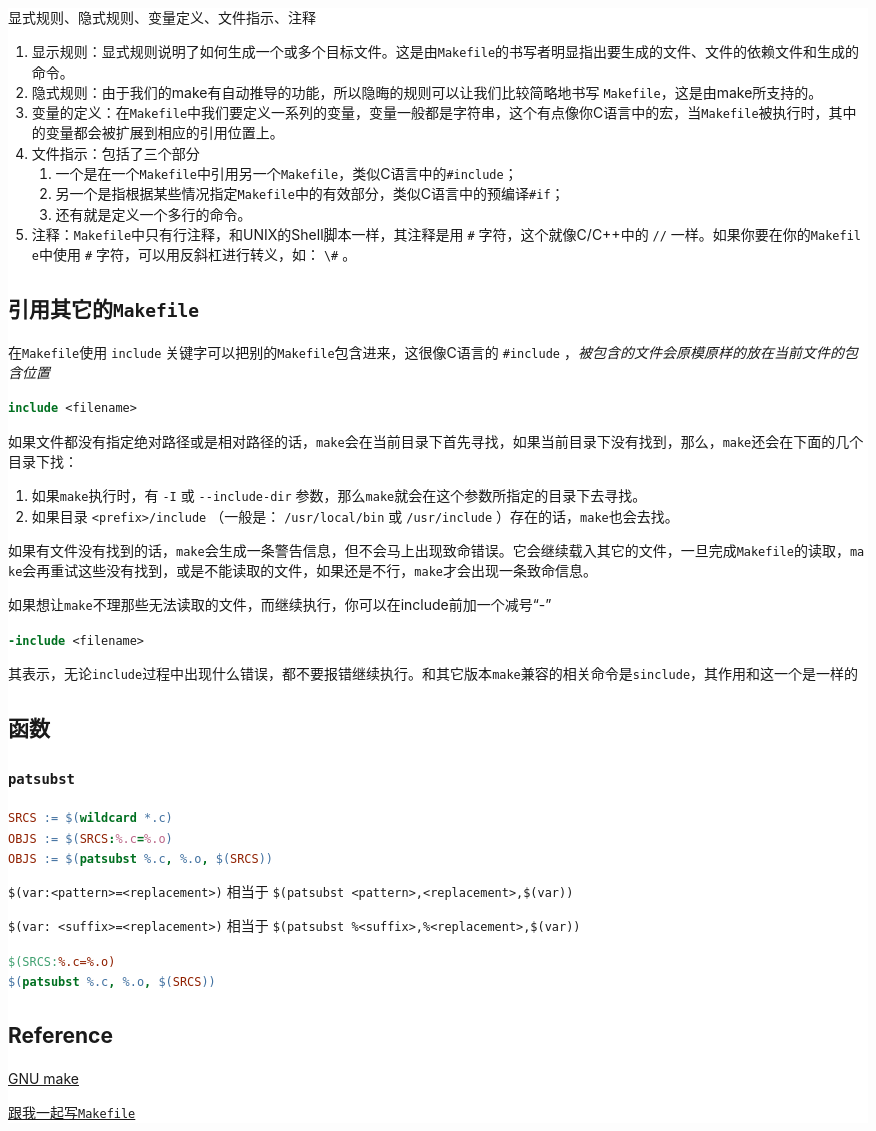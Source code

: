 显式规则、隐式规则、变量定义、文件指示、注释

1. 显示规则：显式规则说明了如何生成一个或多个目标文件。这是由`Makefile`的书写者明显指出要生成的文件、文件的依赖文件和生成的命令。
2. 隐式规则：由于我们的make有自动推导的功能，所以隐晦的规则可以让我们比较简略地书写 `Makefile`，这是由make所支持的。
3. 变量的定义：在`Makefile`中我们要定义一系列的变量，变量一般都是字符串，这个有点像你C语言中的宏，当`Makefile`被执行时，其中的变量都会被扩展到相应的引用位置上。
4. 文件指示：包括了三个部分
   1. 一个是在一个`Makefile`中引用另一个`Makefile`，类似C语言中的`#include`；
   2. 另一个是指根据某些情况指定`Makefile`中的有效部分，类似C语言中的预编译`#if`；
   3. 还有就是定义一个多行的命令。
5. 注释：`Makefile`中只有行注释，和UNIX的Shell脚本一样，其注释是用 `#` 字符，这个就像C/C++中的 `//` 一样。如果你要在你的`Makefile`中使用 `#` 字符，可以用反斜杠进行转义，如： `\#` 。

## 引用其它的`Makefile`

在`Makefile`使用 `include` 关键字可以把别的`Makefile`包含进来，这很像C语言的 `#include` ，*被包含的文件会原模原样的放在当前文件的包含位置*

```makefile
include <filename>
```

如果文件都没有指定绝对路径或是相对路径的话，`make`会在当前目录下首先寻找，如果当前目录下没有找到，那么，`make`还会在下面的几个目录下找：

1. 如果`make`执行时，有 `-I` 或 `--include-dir` 参数，那么`make`就会在这个参数所指定的目录下去寻找。
2. 如果目录 `<prefix>/include` （一般是： `/usr/local/bin` 或 `/usr/include` ）存在的话，`make`也会去找。

如果有文件没有找到的话，`make`会生成一条警告信息，但不会马上出现致命错误。它会继续载入其它的文件，一旦完成`Makefile`的读取，`make`会再重试这些没有找到，或是不能读取的文件，如果还是不行，`make`才会出现一条致命信息。

如果想让`make`不理那些无法读取的文件，而继续执行，你可以在include前加一个减号“-”

```makefile
-include <filename>
```

其表示，无论`include`过程中出现什么错误，都不要报错继续执行。和其它版本`make`兼容的相关命令是`sinclude`，其作用和这一个是一样的

## 函数

### `patsubst`

```makefile
SRCS := $(wildcard *.c)
OBJS := $(SRCS:%.c=%.o)
OBJS := $(patsubst %.c, %.o, $(SRCS))
```

`$(var:<pattern>=<replacement>)` 相当于 `$(patsubst <pattern>,<replacement>,$(var))` 

`$(var: <suffix>=<replacement>)` 相当于 `$(patsubst %<suffix>,%<replacement>,$(var))` 

```makefile
$(SRCS:%.c=%.o)
$(patsubst %.c, %.o, $(SRCS))
```

## Reference

[GNU make](http://www.gnu.org/software/make/manual/html_node/index.html)

[跟我一起写`Makefile`](https://seisman.github.io/how-to-write-makefile/index.html)

